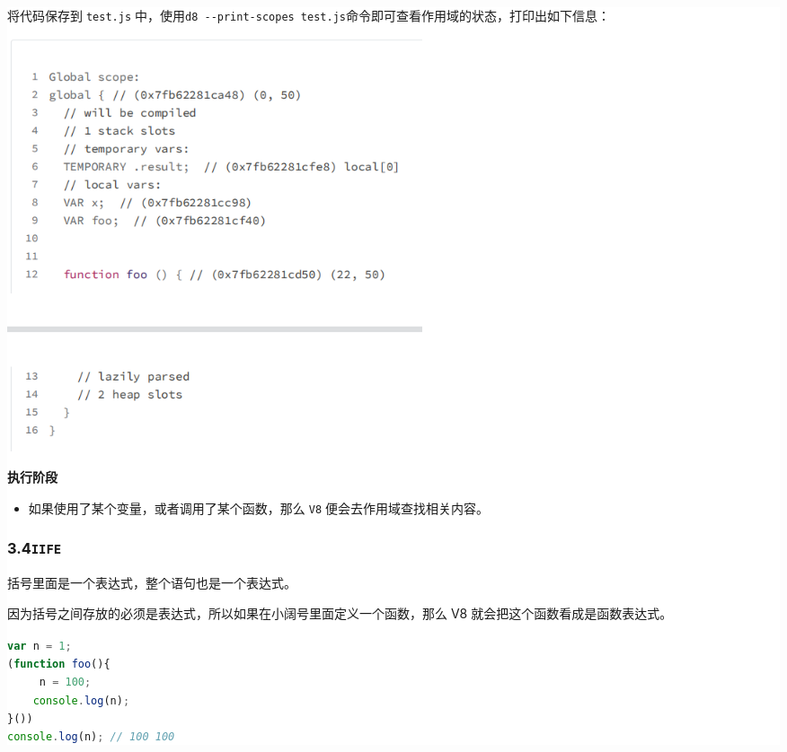   将代码保存到 `test.js` 中，使用`d8 --print-scopes test.js`命令即可查看作用域的状态，打印出如下信息：

<img src="../../assets/image-20230209184722337.png" alt="image-20230209184722337" style="zoom:80%;" />

**执行阶段**

- 如果使用了某个变量，或者调用了某个函数，那么 `V8` 便会去作用域查找相关内容。

### 3.4`IIFE`

括号里面是一个表达式，整个语句也是一个表达式。

因为括号之间存放的必须是表达式，所以如果在小阔号里面定义一个函数，那么 V8 就会把这个函数看成是函数表达式。

```js
var n = 1;
(function foo(){
     n = 100;
    console.log(n);
}())
console.log(n); // 100 100
```

